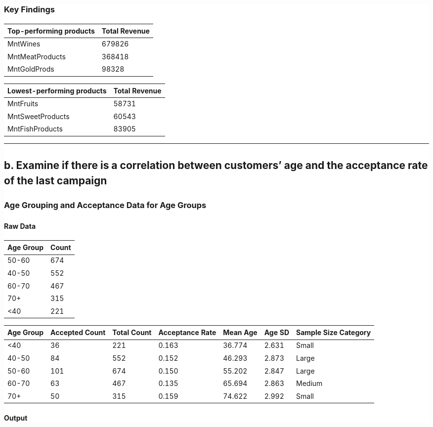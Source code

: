 
### Key Findings

| Top-performing products | Total Revenue |
|-------------------------|---------------|
| MntWines                | 679826        |
| MntMeatProducts         | 368418        |
| MntGoldProds            | 98328         |

| Lowest-performing products | Total Revenue |
|----------------------------|---------------|
| MntFruits                  | 58731         |
| MntSweetProducts           | 60543         |
| MntFishProducts            | 83905         |

---

## b. Examine if there is a correlation between customers’ age and the acceptance rate of the last campaign

### Age Grouping and Acceptance Data for Age Groups

#### Raw Data

| Age Group | Count |
|-----------|-------|
| 50-60     | 674   |
| 40-50     | 552   |
| 60-70     | 467   |
| 70+       | 315   |
| <40       | 221   |

| Age Group | Accepted Count | Total Count | Acceptance Rate | Mean Age | Age SD | Sample Size Category |
|-----------|----------------|-------------|-----------------|----------|--------|----------------------|
| <40       | 36             | 221         | 0.163           | 36.774   | 2.631  | Small                |
| 40-50     | 84             | 552         | 0.152           | 46.293   | 2.873  | Large                |
| 50-60     | 101            | 674         | 0.150           | 55.202   | 2.847  | Large                |
| 60-70     | 63             | 467         | 0.135           | 65.694   | 2.863  | Medium               |
| 70+       | 50             | 315         | 0.159           | 74.622   | 2.992  | Small                |

#### Output
